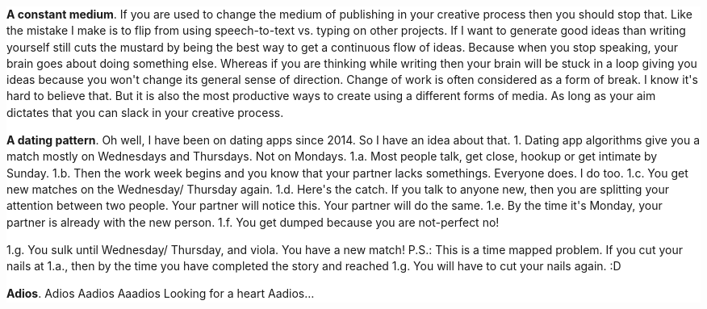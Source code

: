 
**A constant medium**.
If you are used to change the medium of publishing in your creative process then you should stop that.
Like the mistake I make is to flip from using speech-to-text vs.
typing on other projects.
If I want to generate good ideas than writing yourself still cuts the mustard by being the best way to get a continuous flow of ideas.
Because when you stop speaking, your brain goes about doing something else.
Whereas if you are thinking while writing then your brain will be stuck in a loop giving you ideas because you won't change its general sense of direction.
Change of work is often considered as a form of break.
I know it's hard to believe that.
But it is also the most productive ways to create using a different forms of media.
As long as your aim dictates that you can slack in your creative process.

**A dating pattern**.
Oh well, I have been on dating apps since 2014.
So I have an idea about that.
1.
Dating app algorithms give you a match mostly on Wednesdays and Thursdays.
Not on Mondays.
1.a.
Most people talk, get close, hookup or get intimate by Sunday.
1.b.
Then the work week begins and you know that your partner lacks somethings.
Everyone does.
I do too.
1.c.
You get new matches on the Wednesday/ Thursday again.
1.d.
Here's the catch.
If you talk to anyone new, then you are splitting your attention between two people.
Your partner will notice this.
Your partner will do the same.
1.e.
By the time it's Monday, your partner is already with the new person.
1.f.
You get dumped because you are not-perfect no!

1.g.
You sulk until Wednesday/ Thursday, and viola.
You have a new match!
P.S.: This is a time mapped problem.
If you cut your nails at 1.a., then by the time you have completed the story and reached 1.g.
You will have to cut your nails again.
:D

**Adios**.
Adios
Aadios
Aaadios
Looking for a heart
Aadios…
